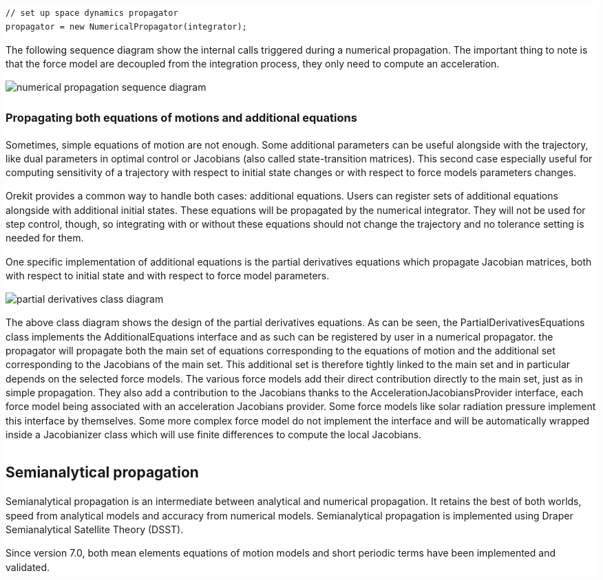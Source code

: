     // set up space dynamics propagator
    propagator = new NumericalPropagator(integrator);


The following sequence diagram show the internal calls triggered during a numerical propagation.
The important thing to note is that the force model are decoupled from the integration process,
they only need to compute an acceleration.

![numerical propagation sequence diagram](../images/design/numerical-propagation-sequence-diagram.png)

### Propagating both equations of motions and additional equations

Sometimes, simple equations of motion are not enough. Some additional parameters can be useful
alongside with the trajectory, like dual parameters in optimal control or Jacobians (also
called state-transition matrices). This second case especially useful for computing sensitivity
of a trajectory with respect to initial state changes or with respect to force models parameters
changes.

Orekit provides a common way to handle both cases: additional equations. Users can register sets
of additional equations alongside with additional initial states. These equations will be propagated
by the numerical integrator. They will not be used for step control, though, so integrating with
or without these equations should not change the trajectory and no tolerance setting is needed for
them.

One specific implementation of additional equations is the partial derivatives equations which
propagate Jacobian matrices, both with respect to initial state and with respect to force model
parameters.

![partial derivatives class diagram](../images/design/partial-derivatives-class-diagram.png)

The above class diagram shows the design of the partial derivatives equations. As can be seen,
the PartialDerivativesEquations class implements the AdditionalEquations interface and as such
can be registered by user in a numerical propagator. the propagator will propagate both the
main set of equations corresponding to the equations of motion and the additional set corresponding
to the Jacobians of the main set. This additional set is therefore tightly linked to the main set
and in particular depends on the selected force models. The various force models add their
direct contribution directly to the main set, just as in simple propagation. They also add a
contribution to the Jacobians thanks to the AccelerationJacobiansProvider interface, each force
model being associated with an acceleration Jacobians provider. Some force models like solar
radiation pressure implement this interface by themselves. Some more complex force model do not
implement the interface and will be automatically wrapped inside a Jacobianizer class which will
use finite differences to compute the local Jacobians.

## Semianalytical propagation

Semianalytical propagation is an intermediate between analytical and numerical propagation.
It retains the best of both worlds, speed from analytical models and accuracy from numerical models.
Semianalytical propagation is implemented using Draper Semianalytical Satellite Theory (DSST).

Since version 7.0, both mean elements equations of motion models and short periodic terms
have been implemented and validated.
